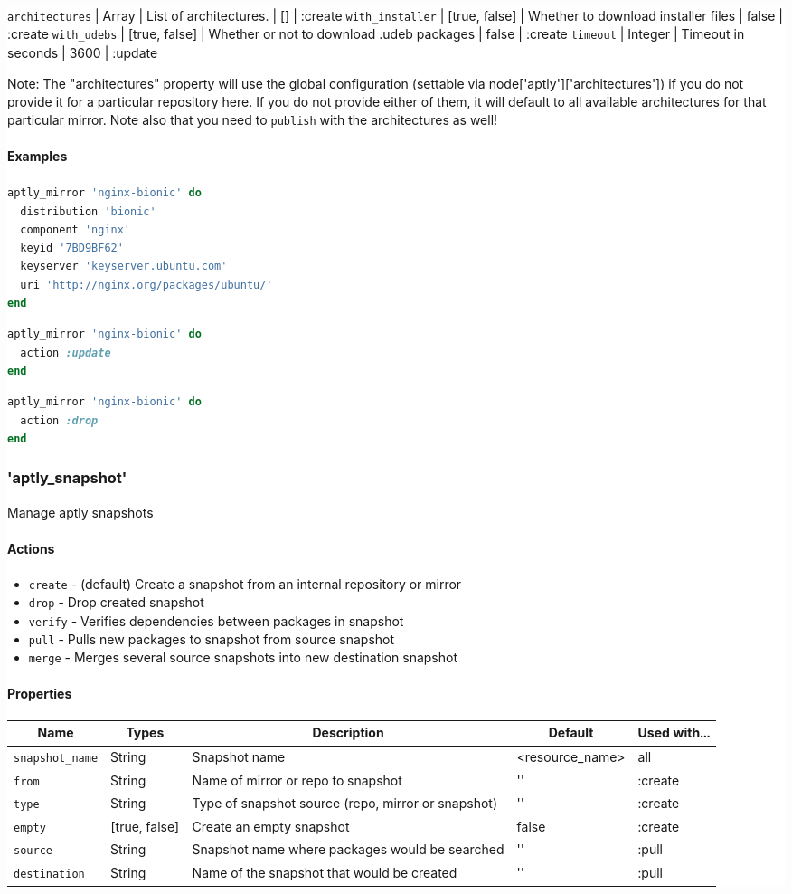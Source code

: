 `architectures`    | Array         | List of architectures.                       | []               | :create
`with_installer`   | [true, false] | Whether to download installer files          | false            | :create
`with_udebs`       | [true, false] | Whether or not to download .udeb packages    | false            | :create
`timeout`          | Integer       | Timeout in seconds                           | 3600             | :update

Note: The "architectures" property will use the global configuration (settable via node['aptly']['architectures']) if you do not provide it for a particular repository here. If you do not provide either of them, it will default to all available architectures for that particular mirror. Note also that you need to `publish` with the architectures as well!

#### Examples

```ruby
aptly_mirror 'nginx-bionic' do
  distribution 'bionic'
  component 'nginx'
  keyid '7BD9BF62'
  keyserver 'keyserver.ubuntu.com'
  uri 'http://nginx.org/packages/ubuntu/'
end
```

```ruby
aptly_mirror 'nginx-bionic' do
  action :update
end
```

```ruby
aptly_mirror 'nginx-bionic' do
  action :drop
end
```

### 'aptly_snapshot'

Manage aptly snapshots

#### Actions

- `create` - (default) Create a snapshot from an internal repository or mirror
- `drop` - Drop created snapshot
- `verify` - Verifies dependencies between packages in snapshot
- `pull` - Pulls new packages to snapshot from source snapshot
- `merge` - Merges several source snapshots into new destination snapshot

#### Properties

Name            | Types         | Description                                              | Default         | Used with...
--------------- | ------------- | -------------------------------------------------------- | --------------- | --------------
`snapshot_name` | String        | Snapshot name                                            | <resource_name> | all
`from`          | String        | Name of mirror or repo to snapshot                       | ''              | :create
`type`          | String        | Type of snapshot source (repo, mirror or snapshot)       | ''              | :create
`empty`         | [true, false] | Create an empty snapshot                                 | false           | :create
`source`        | String        | Snapshot name where packages would be searched           | ''              | :pull
`destination`   | String        | Name of the snapshot that would be created               | ''              | :pull
